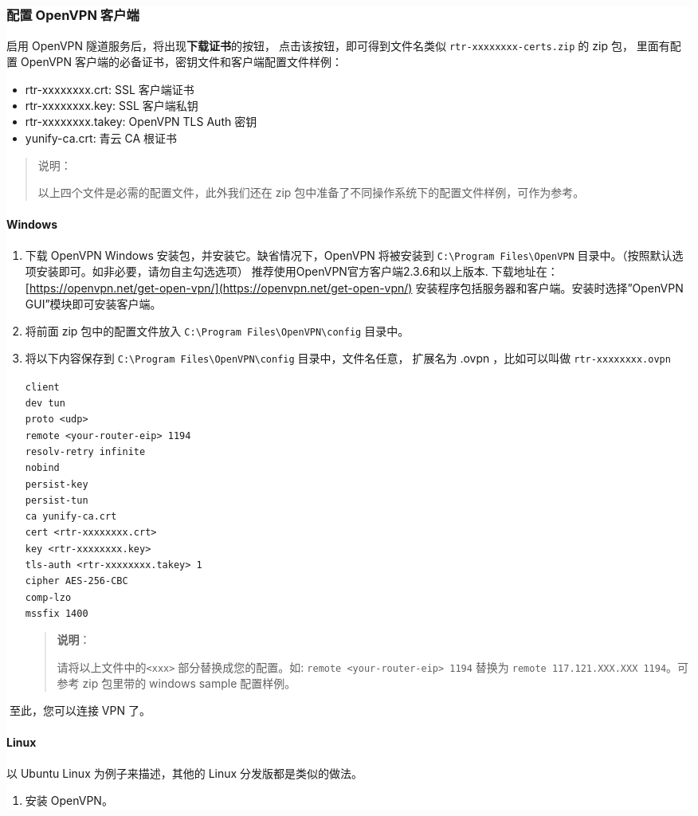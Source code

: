 ### 配置 OpenVPN 客户端

启用 OpenVPN 隧道服务后，将出现**下载证书**的按钮， 点击该按钮，即可得到文件名类似 ``rtr-xxxxxxxx-certs.zip`` 的 zip 包， 里面有配置 OpenVPN 客户端的必备证书，密钥文件和客户端配置文件样例：

* rtr-xxxxxxxx.crt: SSL 客户端证书
* rtr-xxxxxxxx.key: SSL 客户端私钥
* rtr-xxxxxxxx.takey: OpenVPN TLS Auth 密钥
* yunify-ca.crt: 青云 CA 根证书

> 说明：
>
> 以上四个文件是必需的配置文件，此外我们还在 zip 包中准备了不同操作系统下的配置文件样例，可作为参考。

#### Windows

1. 下载 OpenVPN Windows 安装包，并安装它。缺省情况下，OpenVPN 将被安装到 ``C:\Program Files\OpenVPN`` 目录中。（按照默认选项安装即可。如非必要，请勿自主勾选选项） 推荐使用OpenVPN官方客户端2.3.6和以上版本. 下载地址在： [https://openvpn.net/get-open-vpn/](https://openvpn.net/get-open-vpn/) 安装程序包括服务器和客户端。安装时选择”OpenVPN GUI”模块即可安装客户端。

2. 将前面 zip 包中的配置文件放入  ``C:\Program Files\OpenVPN\config`` 目录中。

3. 将以下内容保存到 ``C:\Program Files\OpenVPN\config`` 目录中，文件名任意， 扩展名为 .ovpn ，比如可以叫做 ``rtr-xxxxxxxx.ovpn``

   ```
   client
   dev tun
   proto <udp>
   remote <your-router-eip> 1194
   resolv-retry infinite
   nobind
   persist-key
   persist-tun
   ca yunify-ca.crt
   cert <rtr-xxxxxxxx.crt>
   key <rtr-xxxxxxxx.key>
   tls-auth <rtr-xxxxxxxx.takey> 1
   cipher AES-256-CBC
   comp-lzo
   mssfix 1400
   ```

   
   
   > **说明**：
   >
   > 请将以上文件中的``<xxx>`` 部分替换成您的配置。如:
   > ``remote <your-router-eip> 1194`` 替换为 ``remote 117.121.XXX.XXX 1194``。可参考 zip 包里带的 windows sample 配置样例。

​	至此，您可以连接 VPN 了。

#### Linux

以 Ubuntu Linux 为例子来描述，其他的 Linux 分发版都是类似的做法。

1. 安装 OpenVPN。
